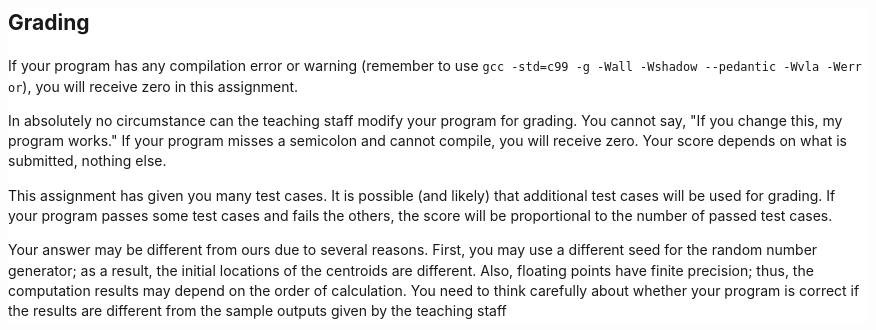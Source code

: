 

Grading
-------

If your program has any compilation error or warning (remember to use
`gcc -std=c99 -g -Wall -Wshadow --pedantic -Wvla -Werror`), you will
receive zero in this assignment.

In absolutely no circumstance can the teaching staff modify your
program for grading.  You cannot say, "If you change this, my program
works." If your program misses a semicolon and cannot compile, you
will receive zero.  Your score depends on what is submitted, nothing
else.  

This assignment has given you many test cases.  It is possible (and
likely) that additional test cases will be used for grading.  If your
program passes  some test cases and
fails the others, the score will be proportional to the number of
passed test cases.


Your answer may be different from ours due to several reasons. First,
you may use a different seed for the random number generator; as a
result, the initial locations of the centroids are different. Also,
floating points have finite precision; thus, the computation results
may depend on the order of calculation.  You need to think carefully
about whether your program is correct if the results are different
from the sample outputs given by the teaching staff
